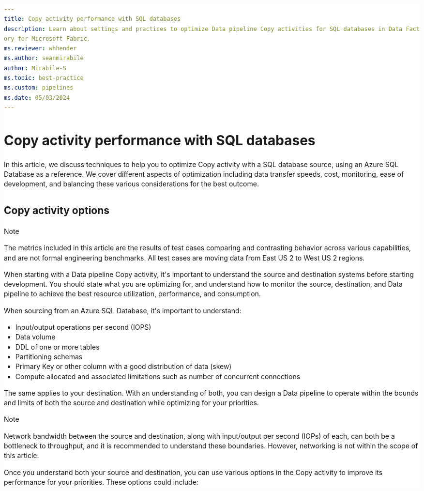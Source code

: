 ```yaml
---
title: Copy activity performance with SQL databases
description: Learn about settings and practices to optimize Data pipeline Copy activities for SQL databases in Data Factory for Microsoft Fabric.
ms.reviewer: whhender
ms.author: seanmirabile
author: Mirabile-S
ms.topic: best-practice
ms.custom: pipelines
ms.date: 05/03/2024
---
```


# Copy activity performance with SQL databases

In this article, we discuss techniques to help you to optimize Copy activity with a SQL database source, using an Azure SQL Database as a reference. We cover different aspects of optimization including data transfer speeds, cost, monitoring, ease of development, and balancing these various considerations for the best outcome.

## Copy activity options

> [!NOTE]
> The metrics included in this article are the results of test cases comparing and contrasting behavior across various capabilities, and are not formal engineering benchmarks. All test cases are moving data from East US 2 to West US 2 regions.  

When starting with a Data pipeline Copy activity, it's important to understand the source and destination systems before starting development. You should state what you are optimizing for, and understand how to monitor the source, destination, and Data pipeline to achieve the best resource utilization, performance, and consumption.

When sourcing from an Azure SQL Database, it's important to understand:

- Input/output operations per second (IOPS)
- Data volume
- DDL of one or more tables
- Partitioning schemas
- Primary Key or other column with a good distribution of data (skew)
- Compute allocated and associated limitations such as number of concurrent connections

The same applies to your destination. With an understanding of both, you can design a Data pipeline to operate within the bounds and limits of both the source and destination while optimizing for your priorities.  

> [!NOTE]
> Network bandwidth between the source and destination, along with input/output per second (IOPs) of each, can both be a bottleneck to throughput, and it is recommended to understand these boundaries. However, networking is not within the scope of this article.

Once you understand both your source and destination, you can use various options in the Copy activity to improve its performance for your priorities. These options could include: 
